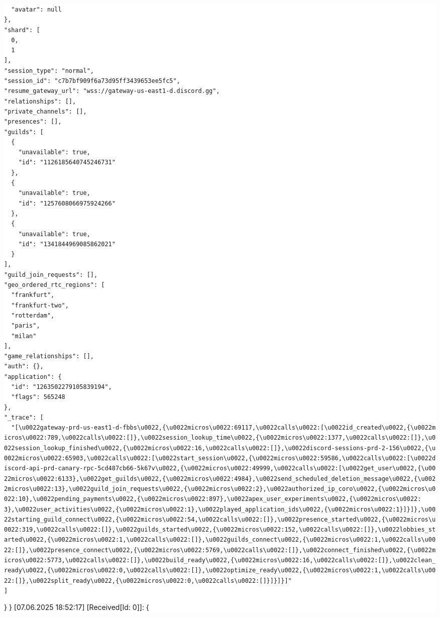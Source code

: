       "avatar": null
    },
    "shard": [
      0,
      1
    ],
    "session_type": "normal",
    "session_id": "c7b7bf909f6a73d95ff3439653ee5fc5",
    "resume_gateway_url": "wss://gateway-us-east1-d.discord.gg",
    "relationships": [],
    "private_channels": [],
    "presences": [],
    "guilds": [
      {
        "unavailable": true,
        "id": "1126185640745246731"
      },
      {
        "unavailable": true,
        "id": "1257608066975924266"
      },
      {
        "unavailable": true,
        "id": "1341844969085862021"
      }
    ],
    "guild_join_requests": [],
    "geo_ordered_rtc_regions": [
      "frankfurt",
      "frankfurt-two",
      "rotterdam",
      "paris",
      "milan"
    ],
    "game_relationships": [],
    "auth": {},
    "application": {
      "id": "1263502279105839194",
      "flags": 565248
    },
    "_trace": [
      "[\u0022gateway-prd-us-east1-d-fbbs\u0022,{\u0022micros\u0022:69117,\u0022calls\u0022:[\u0022id_created\u0022,{\u0022micros\u0022:789,\u0022calls\u0022:[]},\u0022session_lookup_time\u0022,{\u0022micros\u0022:1377,\u0022calls\u0022:[]},\u0022session_lookup_finished\u0022,{\u0022micros\u0022:16,\u0022calls\u0022:[]},\u0022discord-sessions-prd-2-156\u0022,{\u0022micros\u0022:65903,\u0022calls\u0022:[\u0022start_session\u0022,{\u0022micros\u0022:59586,\u0022calls\u0022:[\u0022discord-api-prd-canary-rpc-5cd487cb66-5k67v\u0022,{\u0022micros\u0022:49999,\u0022calls\u0022:[\u0022get_user\u0022,{\u0022micros\u0022:6133},\u0022get_guilds\u0022,{\u0022micros\u0022:4984},\u0022send_scheduled_deletion_message\u0022,{\u0022micros\u0022:13},\u0022guild_join_requests\u0022,{\u0022micros\u0022:2},\u0022authorized_ip_coro\u0022,{\u0022micros\u0022:10},\u0022pending_payments\u0022,{\u0022micros\u0022:897},\u0022apex_user_experiments\u0022,{\u0022micros\u0022:3},\u0022user_activities\u0022,{\u0022micros\u0022:1},\u0022played_application_ids\u0022,{\u0022micros\u0022:1}]}]},\u0022starting_guild_connect\u0022,{\u0022micros\u0022:54,\u0022calls\u0022:[]},\u0022presence_started\u0022,{\u0022micros\u0022:319,\u0022calls\u0022:[]},\u0022guilds_started\u0022,{\u0022micros\u0022:152,\u0022calls\u0022:[]},\u0022lobbies_started\u0022,{\u0022micros\u0022:1,\u0022calls\u0022:[]},\u0022guilds_connect\u0022,{\u0022micros\u0022:1,\u0022calls\u0022:[]},\u0022presence_connect\u0022,{\u0022micros\u0022:5769,\u0022calls\u0022:[]},\u0022connect_finished\u0022,{\u0022micros\u0022:5773,\u0022calls\u0022:[]},\u0022build_ready\u0022,{\u0022micros\u0022:16,\u0022calls\u0022:[]},\u0022clean_ready\u0022,{\u0022micros\u0022:0,\u0022calls\u0022:[]},\u0022optimize_ready\u0022,{\u0022micros\u0022:1,\u0022calls\u0022:[]},\u0022split_ready\u0022,{\u0022micros\u0022:0,\u0022calls\u0022:[]}]}]}]"
    ]
  }
}
[07.06.2025 18:52:17] [Received[Id: 0]]: {